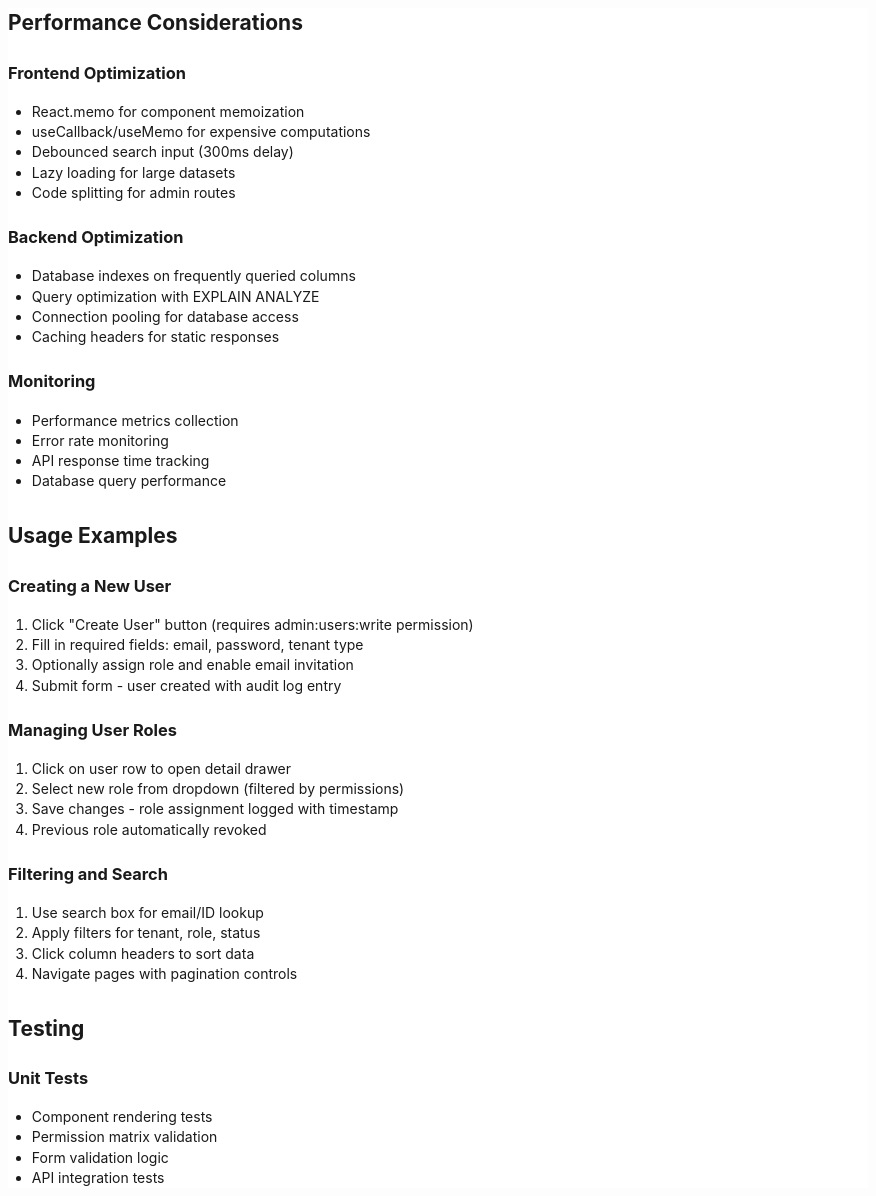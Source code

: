 ## Performance Considerations

### Frontend Optimization
- React.memo for component memoization
- useCallback/useMemo for expensive computations
- Debounced search input (300ms delay)
- Lazy loading for large datasets
- Code splitting for admin routes

### Backend Optimization
- Database indexes on frequently queried columns
- Query optimization with EXPLAIN ANALYZE
- Connection pooling for database access
- Caching headers for static responses

### Monitoring
- Performance metrics collection
- Error rate monitoring
- API response time tracking
- Database query performance

## Usage Examples

### Creating a New User
1. Click "Create User" button (requires admin:users:write permission)
2. Fill in required fields: email, password, tenant type
3. Optionally assign role and enable email invitation
4. Submit form - user created with audit log entry

### Managing User Roles
1. Click on user row to open detail drawer
2. Select new role from dropdown (filtered by permissions)
3. Save changes - role assignment logged with timestamp
4. Previous role automatically revoked

### Filtering and Search
1. Use search box for email/ID lookup
2. Apply filters for tenant, role, status
3. Click column headers to sort data
4. Navigate pages with pagination controls

## Testing

### Unit Tests
- Component rendering tests
- Permission matrix validation
- Form validation logic
- API integration tests
